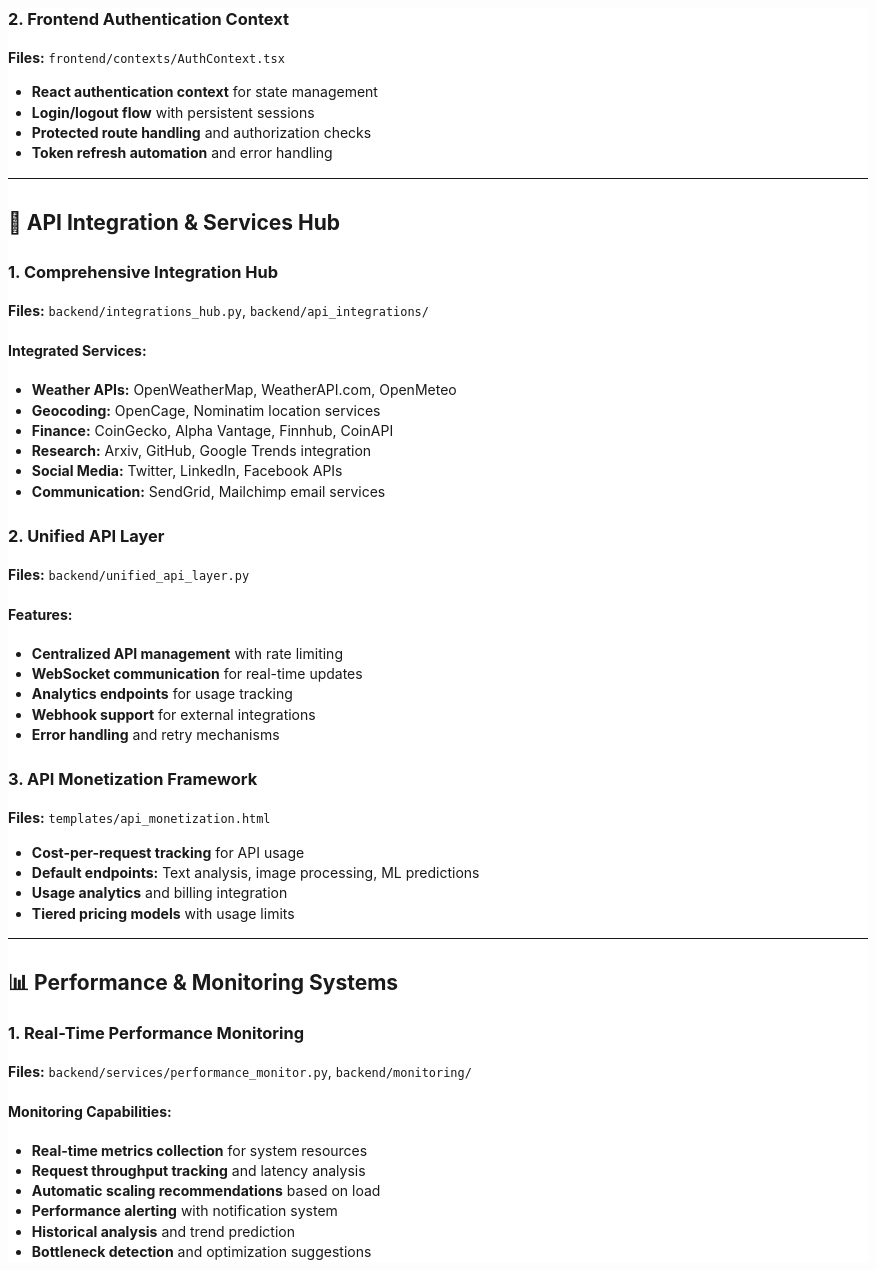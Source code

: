 ### 2. Frontend Authentication Context
**Files:** `frontend/contexts/AuthContext.tsx`

- **React authentication context** for state management
- **Login/logout flow** with persistent sessions
- **Protected route handling** and authorization checks
- **Token refresh automation** and error handling

---

## 🔌 API Integration & Services Hub

### 1. Comprehensive Integration Hub
**Files:** `backend/integrations_hub.py`, `backend/api_integrations/`

#### Integrated Services:
- **Weather APIs:** OpenWeatherMap, WeatherAPI.com, OpenMeteo
- **Geocoding:** OpenCage, Nominatim location services
- **Finance:** CoinGecko, Alpha Vantage, Finnhub, CoinAPI
- **Research:** Arxiv, GitHub, Google Trends integration
- **Social Media:** Twitter, LinkedIn, Facebook APIs
- **Communication:** SendGrid, Mailchimp email services

### 2. Unified API Layer
**Files:** `backend/unified_api_layer.py`

#### Features:
- **Centralized API management** with rate limiting
- **WebSocket communication** for real-time updates
- **Analytics endpoints** for usage tracking
- **Webhook support** for external integrations
- **Error handling** and retry mechanisms

### 3. API Monetization Framework
**Files:** `templates/api_monetization.html`

- **Cost-per-request tracking** for API usage
- **Default endpoints:** Text analysis, image processing, ML predictions
- **Usage analytics** and billing integration
- **Tiered pricing models** with usage limits

---

## 📊 Performance & Monitoring Systems

### 1. Real-Time Performance Monitoring
**Files:** `backend/services/performance_monitor.py`, `backend/monitoring/`

#### Monitoring Capabilities:
- **Real-time metrics collection** for system resources
- **Request throughput tracking** and latency analysis
- **Automatic scaling recommendations** based on load
- **Performance alerting** with notification system
- **Historical analysis** and trend prediction
- **Bottleneck detection** and optimization suggestions
